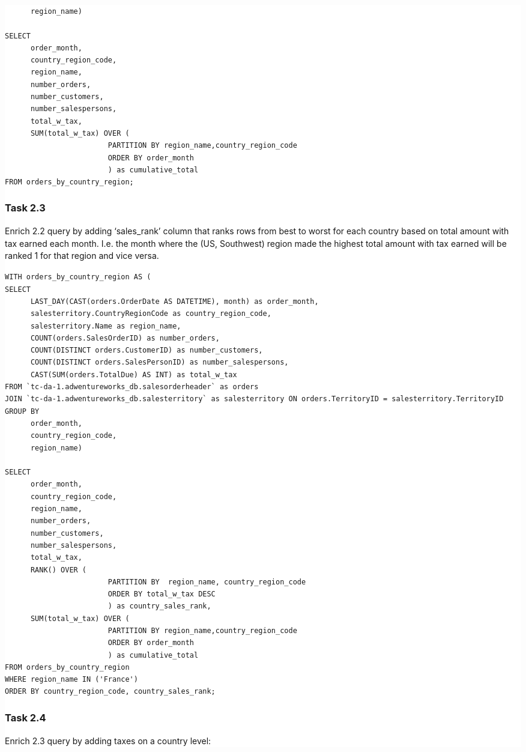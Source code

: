 ```
      region_name)

SELECT
      order_month,
      country_region_code,
      region_name,
      number_orders,
      number_customers,
      number_salespersons,
      total_w_tax,
      SUM(total_w_tax) OVER ( 
                        PARTITION BY region_name,country_region_code 
                        ORDER BY order_month
                        ) as cumulative_total
FROM orders_by_country_region; 
```
### Task 2.3
Enrich 2.2 query by adding ‘sales_rank’ column that ranks rows from best to worst for each country based on total amount with tax earned each month. I.e. the month where the (US, Southwest) region made the highest total amount with tax earned will be ranked 1 for that region and vice versa.
```
WITH orders_by_country_region AS (
SELECT 
      LAST_DAY(CAST(orders.OrderDate AS DATETIME), month) as order_month,
      salesterritory.CountryRegionCode as country_region_code,
      salesterritory.Name as region_name,
      COUNT(orders.SalesOrderID) as number_orders,
      COUNT(DISTINCT orders.CustomerID) as number_customers,
      COUNT(DISTINCT orders.SalesPersonID) as number_salespersons,
      CAST(SUM(orders.TotalDue) AS INT) as total_w_tax
FROM `tc-da-1.adwentureworks_db.salesorderheader` as orders
JOIN `tc-da-1.adwentureworks_db.salesterritory` as salesterritory ON orders.TerritoryID = salesterritory.TerritoryID
GROUP BY 
      order_month, 
      country_region_code, 
      region_name)

SELECT
      order_month,
      country_region_code,
      region_name,
      number_orders,
      number_customers,
      number_salespersons,
      total_w_tax,
      RANK() OVER (
                        PARTITION BY  region_name, country_region_code 
                        ORDER BY total_w_tax DESC
                        ) as country_sales_rank,
      SUM(total_w_tax) OVER ( 
                        PARTITION BY region_name,country_region_code 
                        ORDER BY order_month
                        ) as cumulative_total
FROM orders_by_country_region
WHERE region_name IN ('France')
ORDER BY country_region_code, country_sales_rank;
```
### Task 2.4
Enrich 2.3 query by adding taxes on a country level:
